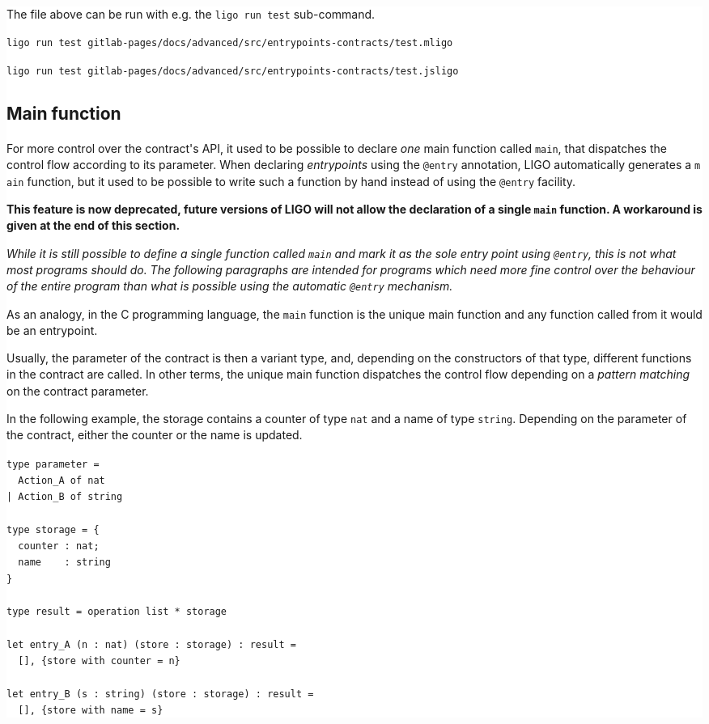 </Syntax>

The file above can be run with e.g. the `ligo run test` sub-command.

<Syntax syntax="cameligo">

```shell
ligo run test gitlab-pages/docs/advanced/src/entrypoints-contracts/test.mligo
```

</Syntax>

<Syntax syntax="jsligo">

```shell
ligo run test gitlab-pages/docs/advanced/src/entrypoints-contracts/test.jsligo
```

</Syntax>

## Main function

For more control over the contract's API, it used to be possible to declare
*one* main function called `main`, that dispatches the control flow
according to its parameter. When declaring *entrypoints* using the
`@entry` annotation, LIGO automatically generates a `main` function,
but it used to be possible to write such a function by hand instead of using
the `@entry` facility.

**This feature is now deprecated, future versions of LIGO will not allow the declaration of a single `main` function. A workaround is given at the end of this section.**

_While it is still possible to define a single function called `main` and mark it as the sole entry point using `@entry`, this is not what most programs should do. The following paragraphs are intended for programs which need more fine control over the behaviour of the entire program than what is possible using the automatic `@entry` mechanism._

As an analogy, in the C programming language, the `main` function is
the unique main function and any function called from it would be an
entrypoint.

Usually, the parameter of the contract is then a variant type, and, depending
on the constructors of that type, different functions in the contract
are called. In other terms, the unique main function dispatches the
control flow depending on a *pattern matching* on the contract
parameter.

In the following example, the storage contains a counter of type `nat`
and a name of type `string`. Depending on the parameter of the
contract, either the counter or the name is updated.

<Syntax syntax="cameligo">

```cameligo group=contract_main
type parameter =
  Action_A of nat
| Action_B of string

type storage = {
  counter : nat;
  name    : string
}

type result = operation list * storage

let entry_A (n : nat) (store : storage) : result =
  [], {store with counter = n}

let entry_B (s : string) (store : storage) : result =
  [], {store with name = s}

```